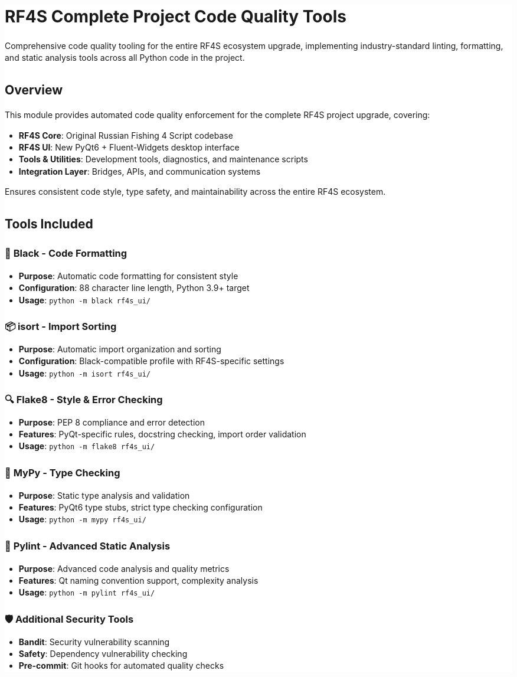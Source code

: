 # RF4S Complete Project Code Quality Tools

Comprehensive code quality tooling for the entire RF4S ecosystem upgrade, implementing industry-standard linting, formatting, and static analysis tools across all Python code in the project.

## Overview

This module provides automated code quality enforcement for the complete RF4S project upgrade, covering:
- **RF4S Core**: Original Russian Fishing 4 Script codebase
- **RF4S UI**: New PyQt6 + Fluent-Widgets desktop interface
- **Tools & Utilities**: Development tools, diagnostics, and maintenance scripts
- **Integration Layer**: Bridges, APIs, and communication systems

Ensures consistent code style, type safety, and maintainability across the entire RF4S ecosystem.

## Tools Included

### 🎨 **Black** - Code Formatting
- **Purpose**: Automatic code formatting for consistent style
- **Configuration**: 88 character line length, Python 3.9+ target
- **Usage**: `python -m black rf4s_ui/`

### 📦 **isort** - Import Sorting
- **Purpose**: Automatic import organization and sorting
- **Configuration**: Black-compatible profile with RF4S-specific settings
- **Usage**: `python -m isort rf4s_ui/`

### 🔍 **Flake8** - Style & Error Checking
- **Purpose**: PEP 8 compliance and error detection
- **Features**: PyQt-specific rules, docstring checking, import order validation
- **Usage**: `python -m flake8 rf4s_ui/`

### 🔬 **MyPy** - Type Checking
- **Purpose**: Static type analysis and validation
- **Features**: PyQt6 type stubs, strict type checking configuration
- **Usage**: `python -m mypy rf4s_ui/`

### 🔧 **Pylint** - Advanced Static Analysis
- **Purpose**: Advanced code analysis and quality metrics
- **Features**: Qt naming convention support, complexity analysis
- **Usage**: `python -m pylint rf4s_ui/`

### 🛡️ **Additional Security Tools**
- **Bandit**: Security vulnerability scanning
- **Safety**: Dependency vulnerability checking
- **Pre-commit**: Git hooks for automated quality checks
